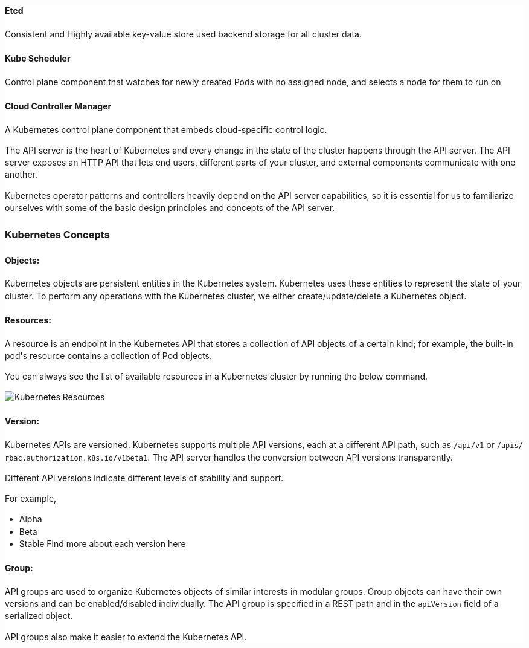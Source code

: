#### Etcd
Consistent and Highly available key-value store used backend storage for all cluster data.

#### Kube Scheduler
Control plane component that watches for newly created Pods with no assigned node, and selects a node for them to run on

#### Cloud Controller Manager
A Kubernetes control plane component that embeds cloud-specific control logic.

The API server is the heart of Kubernetes and every change in the state of the cluster happens through the API server. The API server exposes an HTTP API that lets end users, different parts of your cluster, and external components communicate with one another.

Kubernetes operator patterns and controllers heavily depend on the API server capabilities, so it is essential for us to familiarize ourselves with some of the basic design principles and concepts of the API server.

### Kubernetes Concepts
#### Objects:
Kubernetes objects are persistent entities in the Kubernetes system. Kubernetes uses these entities to represent the state of your cluster. To perform any operations with the Kubernetes cluster, we either create/update/delete a Kubernetes object.

#### Resources:
A resource is an endpoint in the Kubernetes API that stores a collection of API objects of a certain kind; for example, the built-in pod's resource contains a collection of Pod objects.

You can always see the list of available resources in a Kubernetes cluster by running the below command.

![Kubernetes Resources](../../images/blogs/kubernetes-operators-2.webp)

#### Version:
Kubernetes APIs are versioned. Kubernetes supports multiple API versions, each at a different API path, such as `/api/v1` or `/apis/rbac.authorization.k8s.io/v1beta1`. The API server handles the conversion between API versions transparently.

Different API versions indicate different levels of stability and support.

For example,

* Alpha
* Beta
* Stable
Find more about each version [here](https://kubernetes.io/docs/reference/using-api/#api-versioning)

#### Group:
API groups are used to organize Kubernetes objects of similar interests in modular groups. Group objects can have their own versions and can be enabled/disabled individually. The API group is specified in a REST path and in the `apiVersion` field of a serialized object.

API groups also make it easier to extend the Kubernetes API.

